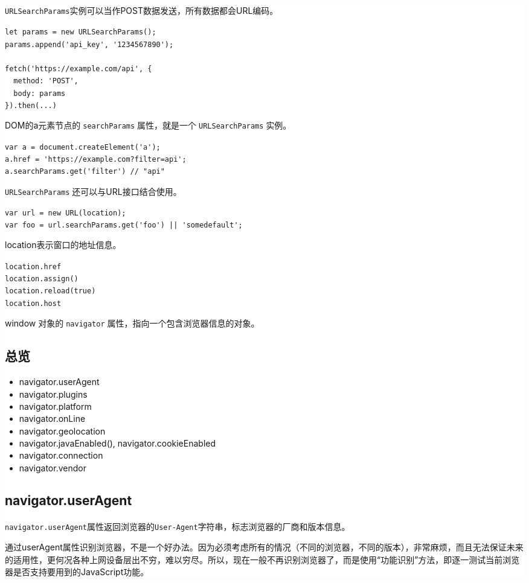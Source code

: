 `URLSearchParams`实例可以当作POST数据发送，所有数据都会URL编码。

```
let params = new URLSearchParams();
params.append('api_key', '1234567890');

fetch('https://example.com/api', {
  method: 'POST',
  body: params
}).then(...)
```

DOM的a元素节点的 `searchParams` 属性，就是一个 `URLSearchParams` 实例。

```
var a = document.createElement('a');
a.href = 'https://example.com?filter=api';
a.searchParams.get('filter') // "api"
```

`URLSearchParams` 还可以与URL接口结合使用。

```
var url = new URL(location);
var foo = url.searchParams.get('foo') || 'somedefault';
```


location表示窗口的地址信息。

```
location.href     
location.assign()
location.reload(true)
location.host
```




window 对象的 `navigator` 属性，指向一个包含浏览器信息的对象。

## 总览

- navigator.userAgent
- navigator.plugins
- navigator.platform
- navigator.onLine
- navigator.geolocation
- navigator.javaEnabled(), navigator.cookieEnabled
- navigator.connection
- navigator.vendor


## navigator.userAgent

`navigator.userAgent`属性返回浏览器的`User-Agent`字符串，标志浏览器的厂商和版本信息。

通过userAgent属性识别浏览器，不是一个好办法。因为必须考虑所有的情况（不同的浏览器，不同的版本），非常麻烦，而且无法保证未来的适用性，更何况各种上网设备层出不穷，难以穷尽。所以，现在一般不再识别浏览器了，而是使用“功能识别”方法，即逐一测试当前浏览器是否支持要用到的JavaScript功能。
